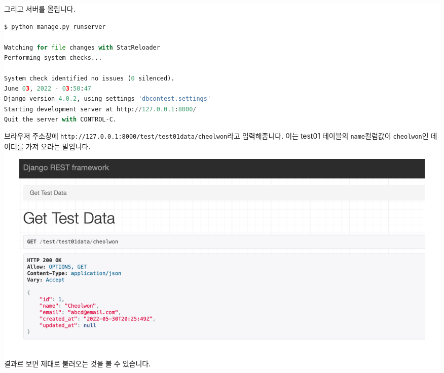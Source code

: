 그리고 서버를 올립니다.

```python
$ python manage.py runserver

Watching for file changes with StatReloader
Performing system checks...

System check identified no issues (0 silenced).
June 03, 2022 - 03:50:47
Django version 4.0.2, using settings 'dbcontest.settings'
Starting development server at http://127.0.0.1:8000/
Quit the server with CONTROL-C.
```

브라우저 주소창에 ```http://127.0.0.1:8000/test/test01data/cheolwon```라고 입력해줍니다. 
이는 test01 테이블의 ```name```컬럼값이 ```cheolwon```인 데이터를 가져 오라는 말입니다.

<center><img src="/assets/images/infra/django-read-data/django-read-data09.png" width="800"></center>

결과르 보면 제대로 불러오는 것을 볼 수 있습니다. 






